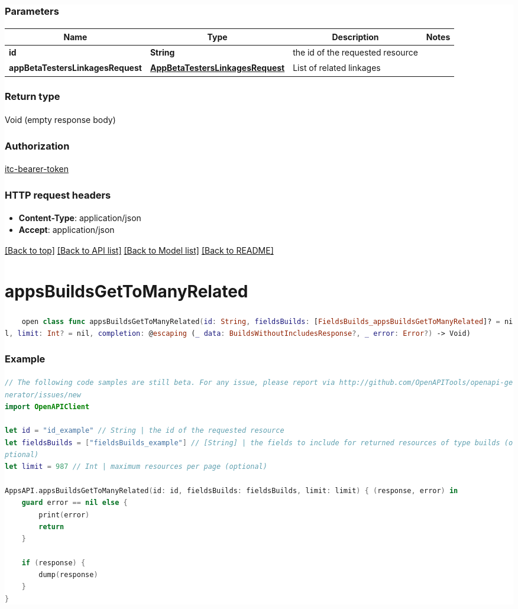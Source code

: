 ### Parameters

Name | Type | Description  | Notes
------------- | ------------- | ------------- | -------------
 **id** | **String** | the id of the requested resource | 
 **appBetaTestersLinkagesRequest** | [**AppBetaTestersLinkagesRequest**](AppBetaTestersLinkagesRequest.md) | List of related linkages | 

### Return type

Void (empty response body)

### Authorization

[itc-bearer-token](../README.md#itc-bearer-token)

### HTTP request headers

 - **Content-Type**: application/json
 - **Accept**: application/json

[[Back to top]](#) [[Back to API list]](../README.md#documentation-for-api-endpoints) [[Back to Model list]](../README.md#documentation-for-models) [[Back to README]](../README.md)

# **appsBuildsGetToManyRelated**
```swift
    open class func appsBuildsGetToManyRelated(id: String, fieldsBuilds: [FieldsBuilds_appsBuildsGetToManyRelated]? = nil, limit: Int? = nil, completion: @escaping (_ data: BuildsWithoutIncludesResponse?, _ error: Error?) -> Void)
```



### Example
```swift
// The following code samples are still beta. For any issue, please report via http://github.com/OpenAPITools/openapi-generator/issues/new
import OpenAPIClient

let id = "id_example" // String | the id of the requested resource
let fieldsBuilds = ["fieldsBuilds_example"] // [String] | the fields to include for returned resources of type builds (optional)
let limit = 987 // Int | maximum resources per page (optional)

AppsAPI.appsBuildsGetToManyRelated(id: id, fieldsBuilds: fieldsBuilds, limit: limit) { (response, error) in
    guard error == nil else {
        print(error)
        return
    }

    if (response) {
        dump(response)
    }
}
```
